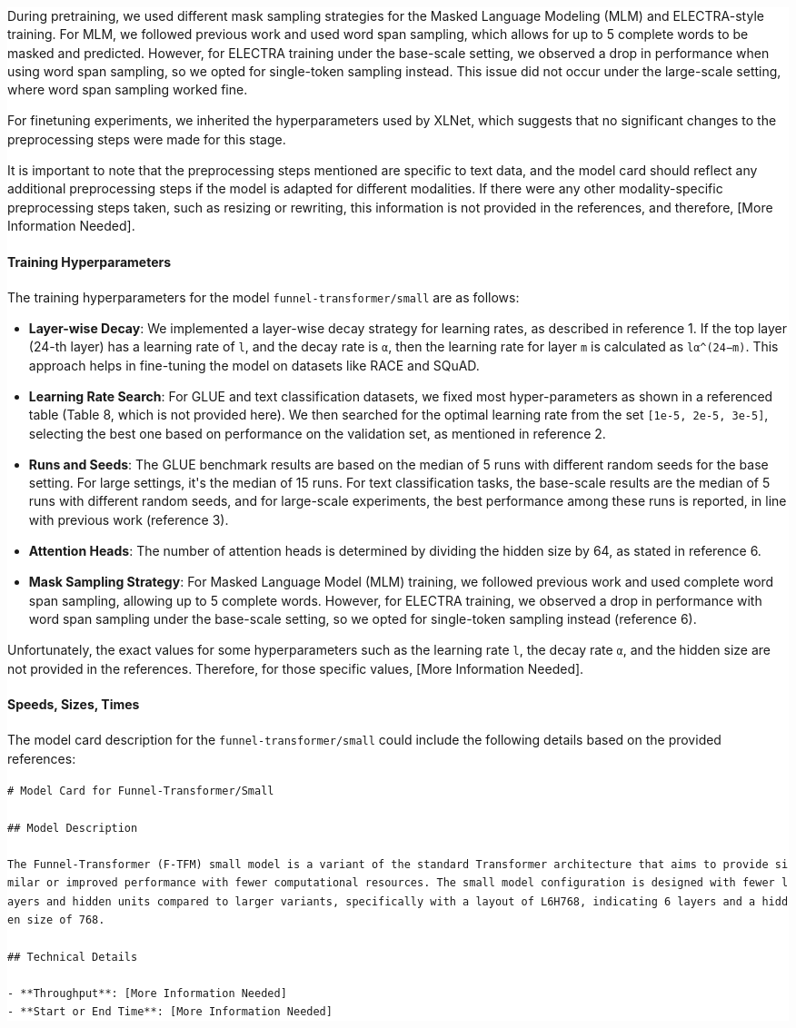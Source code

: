 During pretraining, we used different mask sampling strategies for the Masked Language Modeling (MLM) and ELECTRA-style training. For MLM, we followed previous work and used word span sampling, which allows for up to 5 complete words to be masked and predicted. However, for ELECTRA training under the base-scale setting, we observed a drop in performance when using word span sampling, so we opted for single-token sampling instead. This issue did not occur under the large-scale setting, where word span sampling worked fine.

For finetuning experiments, we inherited the hyperparameters used by XLNet, which suggests that no significant changes to the preprocessing steps were made for this stage.

It is important to note that the preprocessing steps mentioned are specific to text data, and the model card should reflect any additional preprocessing steps if the model is adapted for different modalities. If there were any other modality-specific preprocessing steps taken, such as resizing or rewriting, this information is not provided in the references, and therefore, [More Information Needed].

#### Training Hyperparameters

The training hyperparameters for the model `funnel-transformer/small` are as follows:

- **Layer-wise Decay**: We implemented a layer-wise decay strategy for learning rates, as described in reference 1. If the top layer (24-th layer) has a learning rate of `l`, and the decay rate is `α`, then the learning rate for layer `m` is calculated as `lα^(24−m)`. This approach helps in fine-tuning the model on datasets like RACE and SQuAD.

- **Learning Rate Search**: For GLUE and text classification datasets, we fixed most hyper-parameters as shown in a referenced table (Table 8, which is not provided here). We then searched for the optimal learning rate from the set `[1e-5, 2e-5, 3e-5]`, selecting the best one based on performance on the validation set, as mentioned in reference 2.

- **Runs and Seeds**: The GLUE benchmark results are based on the median of 5 runs with different random seeds for the base setting. For large settings, it's the median of 15 runs. For text classification tasks, the base-scale results are the median of 5 runs with different random seeds, and for large-scale experiments, the best performance among these runs is reported, in line with previous work (reference 3).

- **Attention Heads**: The number of attention heads is determined by dividing the hidden size by 64, as stated in reference 6.

- **Mask Sampling Strategy**: For Masked Language Model (MLM) training, we followed previous work and used complete word span sampling, allowing up to 5 complete words. However, for ELECTRA training, we observed a drop in performance with word span sampling under the base-scale setting, so we opted for single-token sampling instead (reference 6).

Unfortunately, the exact values for some hyperparameters such as the learning rate `l`, the decay rate `α`, and the hidden size are not provided in the references. Therefore, for those specific values, [More Information Needed].

#### Speeds, Sizes, Times

The model card description for the `funnel-transformer/small` could include the following details based on the provided references:

```
# Model Card for Funnel-Transformer/Small

## Model Description

The Funnel-Transformer (F-TFM) small model is a variant of the standard Transformer architecture that aims to provide similar or improved performance with fewer computational resources. The small model configuration is designed with fewer layers and hidden units compared to larger variants, specifically with a layout of L6H768, indicating 6 layers and a hidden size of 768.

## Technical Details

- **Throughput**: [More Information Needed]
- **Start or End Time**: [More Information Needed]
```